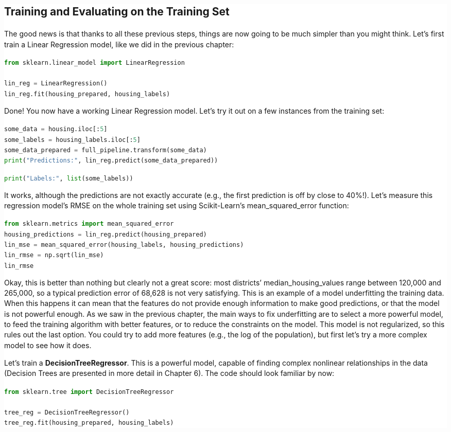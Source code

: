 
## Training and Evaluating on the Training Set
The good news is that thanks to all these previous steps, things are now going to be much simpler than you might think. Let’s first train a Linear Regression model, like we did in the previous chapter:

```python
from sklearn.linear_model import LinearRegression

lin_reg = LinearRegression()
lin_reg.fit(housing_prepared, housing_labels)
```

Done! You now have a working Linear Regression model. Let’s try it out on a few instances from the training set:

```python
some_data = housing.iloc[:5]
some_labels = housing_labels.iloc[:5]
some_data_prepared = full_pipeline.transform(some_data)
print("Predictions:", lin_reg.predict(some_data_prepared))
```

```python
print("Labels:", list(some_labels))
```

It works, although the predictions are not exactly accurate (e.g., the first prediction is off by close to 40%!). Let’s measure this regression model’s RMSE on the whole training set using Scikit-Learn’s mean_squared_error function:

```python
from sklearn.metrics import mean_squared_error
housing_predictions = lin_reg.predict(housing_prepared)
lin_mse = mean_squared_error(housing_labels, housing_predictions)
lin_rmse = np.sqrt(lin_mse)
lin_rmse
```

Okay, this is better than nothing but clearly not a great score: most districts’ median_housing_values range between 120,000 and 265,000, so a typical prediction error of 68,628 is not very satisfying. This is an example of a model underfitting the training data. When this happens it can mean that the features do not provide enough information to make good predictions, or that the model is not powerful enough. As we saw in the previous chapter, the main ways to fix underfitting are to select a more powerful model, to feed the training algorithm with better features, or to reduce the constraints on the model. This model is not regularized, so this rules out the last option. You could try to add more features (e.g., the log of the population), but first let’s try a more complex model to see how it does.


Let’s train a **DecisionTreeRegressor**. This is a powerful model, capable of finding complex nonlinear relationships in the data (Decision Trees are presented in more detail in Chapter 6). The code should look familiar by now:

```python
from sklearn.tree import DecisionTreeRegressor

tree_reg = DecisionTreeRegressor()
tree_reg.fit(housing_prepared, housing_labels)
```

